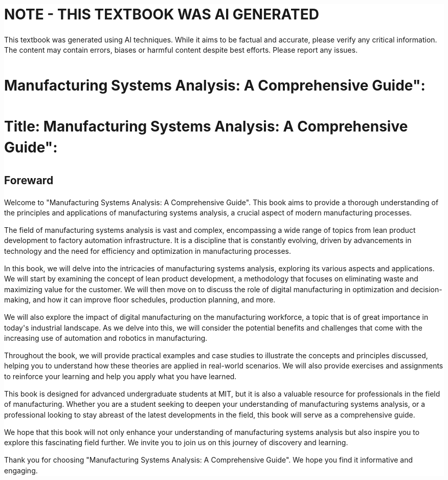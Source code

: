 # NOTE - THIS TEXTBOOK WAS AI GENERATED

This textbook was generated using AI techniques. While it aims to be factual and accurate, please verify any critical information. The content may contain errors, biases or harmful content despite best efforts. Please report any issues.

# Manufacturing Systems Analysis: A Comprehensive Guide":


# Title: Manufacturing Systems Analysis: A Comprehensive Guide":

## Foreward

Welcome to "Manufacturing Systems Analysis: A Comprehensive Guide". This book aims to provide a thorough understanding of the principles and applications of manufacturing systems analysis, a crucial aspect of modern manufacturing processes.

The field of manufacturing systems analysis is vast and complex, encompassing a wide range of topics from lean product development to factory automation infrastructure. It is a discipline that is constantly evolving, driven by advancements in technology and the need for efficiency and optimization in manufacturing processes.

In this book, we will delve into the intricacies of manufacturing systems analysis, exploring its various aspects and applications. We will start by examining the concept of lean product development, a methodology that focuses on eliminating waste and maximizing value for the customer. We will then move on to discuss the role of digital manufacturing in optimization and decision-making, and how it can improve floor schedules, production planning, and more.

We will also explore the impact of digital manufacturing on the manufacturing workforce, a topic that is of great importance in today's industrial landscape. As we delve into this, we will consider the potential benefits and challenges that come with the increasing use of automation and robotics in manufacturing.

Throughout the book, we will provide practical examples and case studies to illustrate the concepts and principles discussed, helping you to understand how these theories are applied in real-world scenarios. We will also provide exercises and assignments to reinforce your learning and help you apply what you have learned.

This book is designed for advanced undergraduate students at MIT, but it is also a valuable resource for professionals in the field of manufacturing. Whether you are a student seeking to deepen your understanding of manufacturing systems analysis, or a professional looking to stay abreast of the latest developments in the field, this book will serve as a comprehensive guide.

We hope that this book will not only enhance your understanding of manufacturing systems analysis but also inspire you to explore this fascinating field further. We invite you to join us on this journey of discovery and learning.

Thank you for choosing "Manufacturing Systems Analysis: A Comprehensive Guide". We hope you find it informative and engaging.

